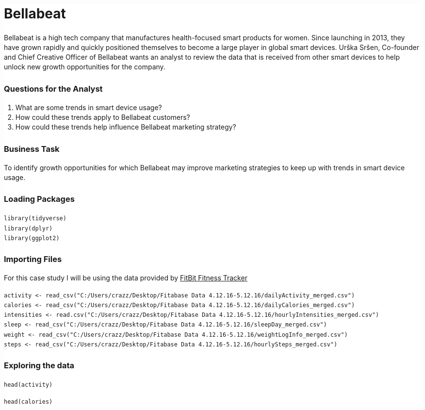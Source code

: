 # Bellabeat

Bellabeat is a high tech company that manufactures health-focused smart products for women. Since launching in 2013, they have grown rapidly and quickly positioned themselves to become a large player in global smart devices. Urška Sršen, Co-founder and Chief Creative Officer of Bellabeat wants an analyst to review the data that is received from other smart devices to help unlock new growth opportunities for the company.


### **Questions for the Analyst**

1. What are some trends in smart device usage?
2. How could these trends apply to Bellabeat customers?
3. How could these trends help influence Bellabeat marketing strategy?


### **Business Task**

To identify growth opportunities for which Bellabeat may improve marketing strategies to keep up with trends in smart device usage.


### **Loading Packages**

```{r loading packages}
library(tidyverse)
library(dplyr)
library(ggplot2)
```


### **Importing Files**

For this case study I will be using the data provided by [FitBit Fitness Tracker](https://www.kaggle.com/datasets/arashnic/fitbit)

```{r}
activity <- read_csv("C:/Users/crazz/Desktop/Fitabase Data 4.12.16-5.12.16/dailyActivity_merged.csv")
calories <- read_csv("C:/Users/crazz/Desktop/Fitabase Data 4.12.16-5.12.16/dailyCalories_merged.csv")
intensities <- read.csv("C:/Users/crazz/Desktop/Fitabase Data 4.12.16-5.12.16/hourlyIntensities_merged.csv")
sleep <- read_csv("C:/Users/crazz/Desktop/Fitabase Data 4.12.16-5.12.16/sleepDay_merged.csv")
weight <- read_csv("C:/Users/crazz/Desktop/Fitabase Data 4.12.16-5.12.16/weightLogInfo_merged.csv")
steps <- read_csv("C:/Users/crazz/Desktop/Fitabase Data 4.12.16-5.12.16/hourlySteps_merged.csv")
```
### **Exploring the data**

```{r activity}
head(activity)
```
```{r Calories}
head(calories)
```

